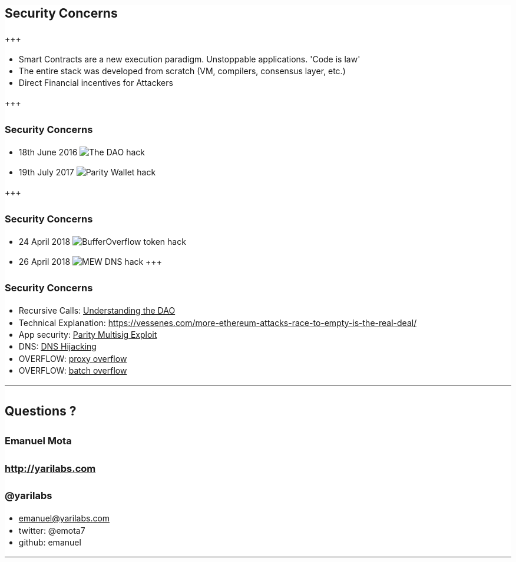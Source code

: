 ## Security Concerns
+++

* Smart Contracts are a new execution paradigm. Unstoppable applications. 'Code is law'
* The entire stack was developed from scratch (VM, compilers, consensus layer, etc.)
* Direct Financial incentives for Attackers

+++
### Security Concerns
* 18th June 2016
![The DAO hack](https://s3.eu-west-2.amazonaws.com/braga-blockchain/hack_1.png) 

* 19th July 2017
![Parity Wallet hack](https://s3.eu-west-2.amazonaws.com/braga-blockchain/hack_2.png) 

+++
### Security Concerns

* 24 April 2018
![BufferOverflow token hack](https://s3.eu-west-2.amazonaws.com/braga-blockchain/hack_4.png) 

* 26 April 2018
![MEW DNS hack](https://s3.eu-west-2.amazonaws.com/braga-blockchain/hack_3.png) 
+++
### Security Concerns

* Recursive Calls: [Understanding the DAO](https://www.coindesk.com/understanding-dao-hack-journalists)
* Technical Explanation: https://vessenes.com/more-ethereum-attacks-race-to-empty-is-the-real-deal/
* App security: [Parity Multisig Exploit](https://ethereum.stackexchange.com/questions/21618/what-is-the-exploit-behind-paritys-multisig-wallet-from-2017-07-19?utm_medium=organic&utm_source=google_rich_qa&utm_campaign=google_rich_qa)
* DNS: [DNS Hijacking](https://peckshield.com/2018/04/26/mew-dns-hijacking)
* OVERFLOW: [proxy overflow](https://peckshield.com/2018/04/25/proxyOverflow)
* OVERFLOW: [batch overflow](https://peckshield.com/2018/04/22/batchOverflow)

---
## Questions ?

### Emanuel Mota 
### http://yarilabs.com  
### @yarilabs

* emanuel@yarilabs.com 
* twitter: @emota7
* github: emanuel

---